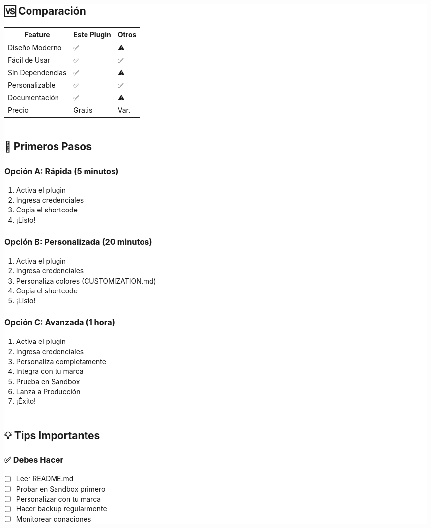 
## 🆚 Comparación

| Feature | Este Plugin | Otros |
|---------|-----------|-------|
| Diseño Moderno | ✅ | ⚠️ |
| Fácil de Usar | ✅ | ✅ |
| Sin Dependencias | ✅ | ⚠️ |
| Personalizable | ✅ | ✅ |
| Documentación | ✅ | ⚠️ |
| Precio | Gratis | Var. |

---

## 🚀 Primeros Pasos

### Opción A: Rápida (5 minutos)
1. Activa el plugin
2. Ingresa credenciales
3. Copia el shortcode
4. ¡Listo!

### Opción B: Personalizada (20 minutos)
1. Activa el plugin
2. Ingresa credenciales
3. Personaliza colores (CUSTOMIZATION.md)
4. Copia el shortcode
5. ¡Listo!

### Opción C: Avanzada (1 hora)
1. Activa el plugin
2. Ingresa credenciales
3. Personaliza completamente
4. Integra con tu marca
5. Prueba en Sandbox
6. Lanza a Producción
7. ¡Éxito!

---

## 💡 Tips Importantes

### ✅ Debes Hacer
- [ ] Leer README.md
- [ ] Probar en Sandbox primero
- [ ] Personalizar con tu marca
- [ ] Hacer backup regularmente
- [ ] Monitorear donaciones
